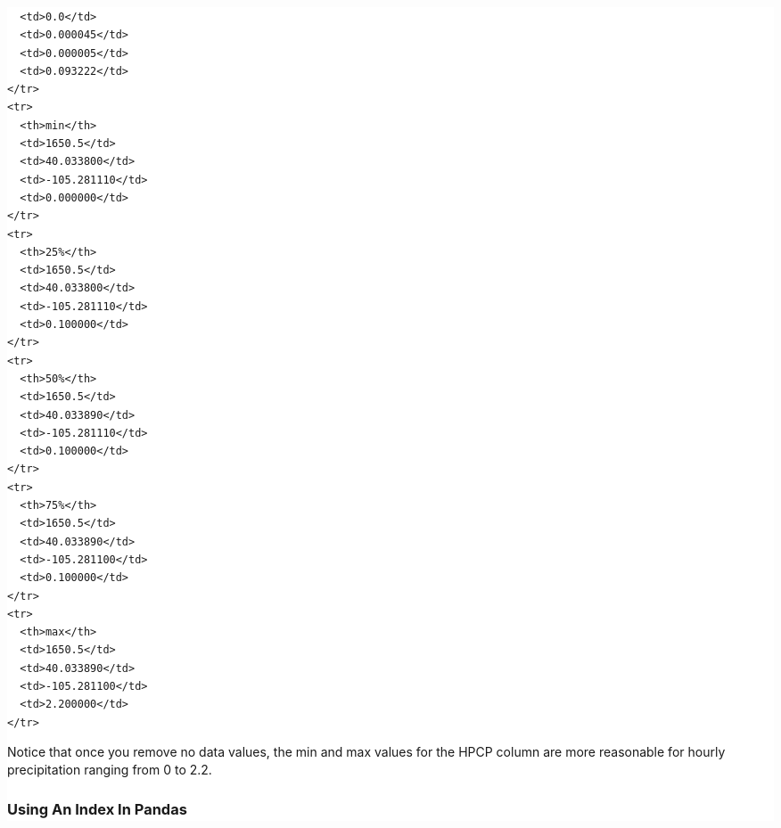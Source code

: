       <td>0.0</td>
      <td>0.000045</td>
      <td>0.000005</td>
      <td>0.093222</td>
    </tr>
    <tr>
      <th>min</th>
      <td>1650.5</td>
      <td>40.033800</td>
      <td>-105.281110</td>
      <td>0.000000</td>
    </tr>
    <tr>
      <th>25%</th>
      <td>1650.5</td>
      <td>40.033800</td>
      <td>-105.281110</td>
      <td>0.100000</td>
    </tr>
    <tr>
      <th>50%</th>
      <td>1650.5</td>
      <td>40.033890</td>
      <td>-105.281110</td>
      <td>0.100000</td>
    </tr>
    <tr>
      <th>75%</th>
      <td>1650.5</td>
      <td>40.033890</td>
      <td>-105.281100</td>
      <td>0.100000</td>
    </tr>
    <tr>
      <th>max</th>
      <td>1650.5</td>
      <td>40.033890</td>
      <td>-105.281100</td>
      <td>2.200000</td>
    </tr>
  </tbody>
</table>
</div>





Notice that once you remove no data values, the min and max
values for the HPCP column are more reasonable for hourly 
precipitation ranging from 0 to 2.2.


### Using An Index In Pandas
